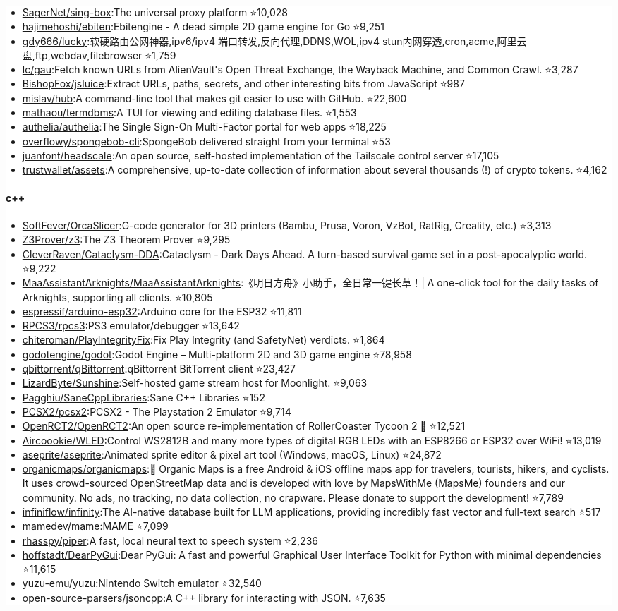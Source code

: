 * [SagerNet/sing-box](https://github.com/SagerNet/sing-box):The universal proxy platform ⭐10,028
* [hajimehoshi/ebiten](https://github.com/hajimehoshi/ebiten):Ebitengine - A dead simple 2D game engine for Go ⭐9,251
* [gdy666/lucky](https://github.com/gdy666/lucky):软硬路由公网神器,ipv6/ipv4 端口转发,反向代理,DDNS,WOL,ipv4 stun内网穿透,cron,acme,阿里云盘,ftp,webdav,filebrowser ⭐1,759
* [lc/gau](https://github.com/lc/gau):Fetch known URLs from AlienVault's Open Threat Exchange, the Wayback Machine, and Common Crawl. ⭐3,287
* [BishopFox/jsluice](https://github.com/BishopFox/jsluice):Extract URLs, paths, secrets, and other interesting bits from JavaScript ⭐987
* [mislav/hub](https://github.com/mislav/hub):A command-line tool that makes git easier to use with GitHub. ⭐22,600
* [mathaou/termdbms](https://github.com/mathaou/termdbms):A TUI for viewing and editing database files. ⭐1,553
* [authelia/authelia](https://github.com/authelia/authelia):The Single Sign-On Multi-Factor portal for web apps ⭐18,225
* [overflowy/spongebob-cli](https://github.com/overflowy/spongebob-cli):SpongeBob delivered straight from your terminal ⭐53
* [juanfont/headscale](https://github.com/juanfont/headscale):An open source, self-hosted implementation of the Tailscale control server ⭐17,105
* [trustwallet/assets](https://github.com/trustwallet/assets):A comprehensive, up-to-date collection of information about several thousands (!) of crypto tokens. ⭐4,162

#### c++
* [SoftFever/OrcaSlicer](https://github.com/SoftFever/OrcaSlicer):G-code generator for 3D printers (Bambu, Prusa, Voron, VzBot, RatRig, Creality, etc.) ⭐3,313
* [Z3Prover/z3](https://github.com/Z3Prover/z3):The Z3 Theorem Prover ⭐9,295
* [CleverRaven/Cataclysm-DDA](https://github.com/CleverRaven/Cataclysm-DDA):Cataclysm - Dark Days Ahead. A turn-based survival game set in a post-apocalyptic world. ⭐9,222
* [MaaAssistantArknights/MaaAssistantArknights](https://github.com/MaaAssistantArknights/MaaAssistantArknights):《明日方舟》小助手，全日常一键长草！| A one-click tool for the daily tasks of Arknights, supporting all clients. ⭐10,805
* [espressif/arduino-esp32](https://github.com/espressif/arduino-esp32):Arduino core for the ESP32 ⭐11,811
* [RPCS3/rpcs3](https://github.com/RPCS3/rpcs3):PS3 emulator/debugger ⭐13,642
* [chiteroman/PlayIntegrityFix](https://github.com/chiteroman/PlayIntegrityFix):Fix Play Integrity (and SafetyNet) verdicts. ⭐1,864
* [godotengine/godot](https://github.com/godotengine/godot):Godot Engine – Multi-platform 2D and 3D game engine ⭐78,958
* [qbittorrent/qBittorrent](https://github.com/qbittorrent/qBittorrent):qBittorrent BitTorrent client ⭐23,427
* [LizardByte/Sunshine](https://github.com/LizardByte/Sunshine):Self-hosted game stream host for Moonlight. ⭐9,063
* [Pagghiu/SaneCppLibraries](https://github.com/Pagghiu/SaneCppLibraries):Sane C++ Libraries ⭐152
* [PCSX2/pcsx2](https://github.com/PCSX2/pcsx2):PCSX2 - The Playstation 2 Emulator ⭐9,714
* [OpenRCT2/OpenRCT2](https://github.com/OpenRCT2/OpenRCT2):An open source re-implementation of RollerCoaster Tycoon 2 🎢 ⭐12,521
* [Aircoookie/WLED](https://github.com/Aircoookie/WLED):Control WS2812B and many more types of digital RGB LEDs with an ESP8266 or ESP32 over WiFi! ⭐13,019
* [aseprite/aseprite](https://github.com/aseprite/aseprite):Animated sprite editor & pixel art tool (Windows, macOS, Linux) ⭐24,872
* [organicmaps/organicmaps](https://github.com/organicmaps/organicmaps):🍃 Organic Maps is a free Android & iOS offline maps app for travelers, tourists, hikers, and cyclists. It uses crowd-sourced OpenStreetMap data and is developed with love by MapsWithMe (MapsMe) founders and our community. No ads, no tracking, no data collection, no crapware. Please donate to support the development! ⭐7,789
* [infiniflow/infinity](https://github.com/infiniflow/infinity):The AI-native database built for LLM applications, providing incredibly fast vector and full-text search ⭐517
* [mamedev/mame](https://github.com/mamedev/mame):MAME ⭐7,099
* [rhasspy/piper](https://github.com/rhasspy/piper):A fast, local neural text to speech system ⭐2,236
* [hoffstadt/DearPyGui](https://github.com/hoffstadt/DearPyGui):Dear PyGui: A fast and powerful Graphical User Interface Toolkit for Python with minimal dependencies ⭐11,615
* [yuzu-emu/yuzu](https://github.com/yuzu-emu/yuzu):Nintendo Switch emulator ⭐32,540
* [open-source-parsers/jsoncpp](https://github.com/open-source-parsers/jsoncpp):A C++ library for interacting with JSON. ⭐7,635